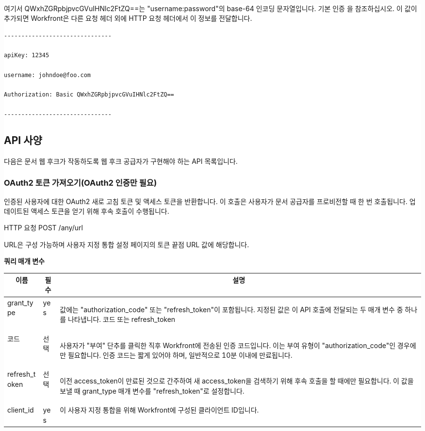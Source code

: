 여기서 QWxhZGRpbjpvcGVuIHNlc2FtZQ==는 &quot;username:password&quot;의 base-64 인코딩 문자열입니다. 기본 인증 을 참조하십시오. 이 값이 추가되면 Workfront은 다른 요청 헤더 외에 HTTP 요청 헤더에서 이 정보를 전달합니다.

```
­­­­­­­­­­­­­­­­­­­­­­­­­­-------------------------------

apiKey: 12345

username: johndoe@foo.com

Authorization: Basic QWxhZGRpbjpvcGVuIHNlc2FtZQ== ­­­­­­­­­­­­­­­­­­­­­­­­­­

-------------------------------
```

## API 사양

다음은 문서 웹 후크가 작동하도록 웹 후크 공급자가 구현해야 하는 API 목록입니다.

### OAuth2 토큰 가져오기(OAuth2 인증만 필요)

인증된 사용자에 대한 OAuth2 새로 고침 토큰 및 액세스 토큰을 반환합니다. 이 호출은 사용자가 문서 공급자를 프로비전할 때 한 번 호출됩니다. 업데이트된 액세스 토큰을 얻기 위해 후속 호출이 수행됩니다.

HTTP 요청 POST /any/url

URL은 구성 가능하며 사용자 지정 통합 설정 페이지의 토큰 끝점 URL 값에 해당합니다.

**쿼리 매개 변수**

<table style="table-layout:auto"> 
 <col> 
 <col> 
 <col> 
 <thead> 
  <tr> 
   <th>이름</th> 
   <th>필수</th> 
   <th>설명</th> 
  </tr> 
 </thead> 
 <tbody> 
  <tr> 
   <td>grant_type</td> 
   <td>yes</td> 
   <td> <p>값에는 "authorization_code" 또는 "refresh_token"이 포함됩니다. 지정된 값은 이 API 호출에 전달되는 두 매개 변수 중 하나를 나타냅니다. 코드 또는 refresh_token</p> </td> 
  </tr> 
  <tr> 
   <td>코드</td> 
   <td>선택</td> 
   <td> <p>사용자가 "부여" 단추를 클릭한 직후 Workfront에 전송된 인증 코드입니다. 이는 부여 유형이 "authorization_code"인 경우에만 필요합니다. 인증 코드는 짧게 있어야 하며, 일반적으로 10분 이내에 만료됩니다.</p> </td> 
  </tr> 
  <tr> 
   <td>refresh_token</td> 
   <td>선택</td> 
   <td> <p>이전 access_token이 만료된 것으로 간주하여 새 access_token을 검색하기 위해 후속 호출을 할 때에만 필요합니다. 이 값을 보낼 때 grant_type 매개 변수를 "refresh_token"로 설정합니다.</p> </td> 
  </tr> 
  <tr> 
   <td>client_id</td> 
   <td>yes</td> 
   <td>이 사용자 지정 통합을 위해 Workfront에 구성된 클라이언트 ID입니다.</td> 
  </tr> 
  <tr> 